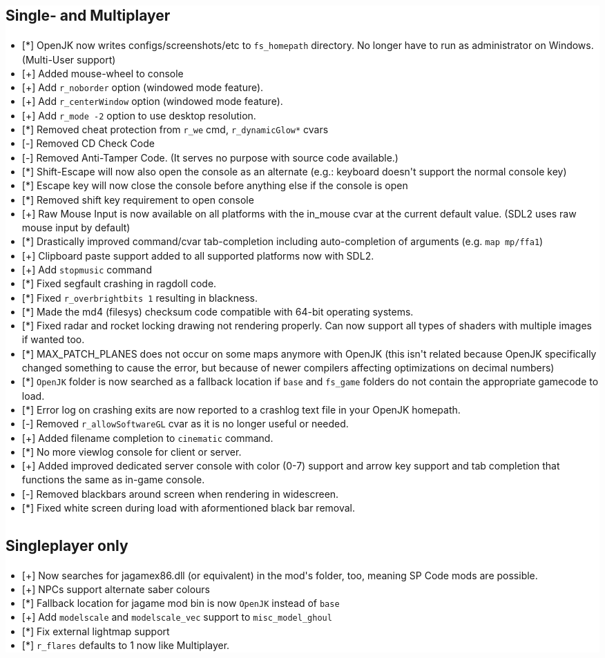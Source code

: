 
## Single- and Multiplayer

* [\*] OpenJK now writes configs/screenshots/etc to `fs_homepath` directory. No longer have to run as administrator on Windows. (Multi-User support)
* [+] Added mouse-wheel to console
* [+] Add `r_noborder` option (windowed mode feature).
* [+] Add `r_centerWindow` option (windowed mode feature).
* [+] Add `r_mode -2` option to use desktop resolution.
* [\*] Removed cheat protection from `r_we` cmd, `r_dynamicGlow*` cvars
* [-] Removed CD Check Code
* [-] Removed Anti-Tamper Code. (It serves no purpose with source code available.)
* [\*] Shift-Escape will now also open the console as an alternate (e.g.: keyboard doesn't support the normal console key)
* [\*] Escape key will now close the console before anything else if the console is open
* [\*] Removed shift key requirement to open console
* [+] Raw Mouse Input is now available on all platforms with the in_mouse cvar at the current default value. (SDL2 uses raw mouse input by default)
* [\*] Drastically improved command/cvar tab-completion including auto-completion of arguments (e.g. `map mp/ffa1`)
* [+] Clipboard paste support added to all supported platforms now with SDL2.
* [+] Add `stopmusic` command
* [\*] Fixed segfault crashing in ragdoll code.
* [\*] Fixed `r_overbrightbits 1` resulting in blackness.
* [\*] Made the md4 (filesys) checksum code compatible with 64-bit operating systems.
* [\*] Fixed radar and rocket locking drawing not rendering properly.  Can now support all types of shaders with multiple images if wanted too.
* [\*] MAX_PATCH_PLANES does not occur on some maps anymore with OpenJK (this isn't related because OpenJK specifically changed something to cause the error, but because of newer compilers affecting optimizations on decimal numbers)
* [\*] `OpenJK` folder is now searched as a fallback location if `base` and `fs_game` folders do not contain the appropriate gamecode to load.
* [\*] Error log on crashing exits are now reported to a crashlog text file in your OpenJK homepath.
* [-] Removed `r_allowSoftwareGL` cvar as it is no longer useful or needed.
* [+] Added filename completion to `cinematic` command.
* [\*] No more viewlog console for client or server.
* [+] Added improved dedicated server console with color (0-7) support and arrow key support and tab completion that functions the same as in-game console.
* [-] Removed blackbars around screen when rendering in widescreen.
* [\*] Fixed white screen during load with aformentioned black bar removal.

## Singleplayer only

* [+] Now searches for jagamex86.dll (or equivalent) in the mod's folder, too, meaning SP Code mods are possible.
* [+] NPCs support alternate saber colours
* [\*] Fallback location for jagame mod bin is now `OpenJK` instead of `base`
* [+] Add `modelscale` and `modelscale_vec` support to `misc_model_ghoul`
* [\*] Fix external lightmap support
* [\*] `r_flares` defaults to 1 now like Multiplayer.
